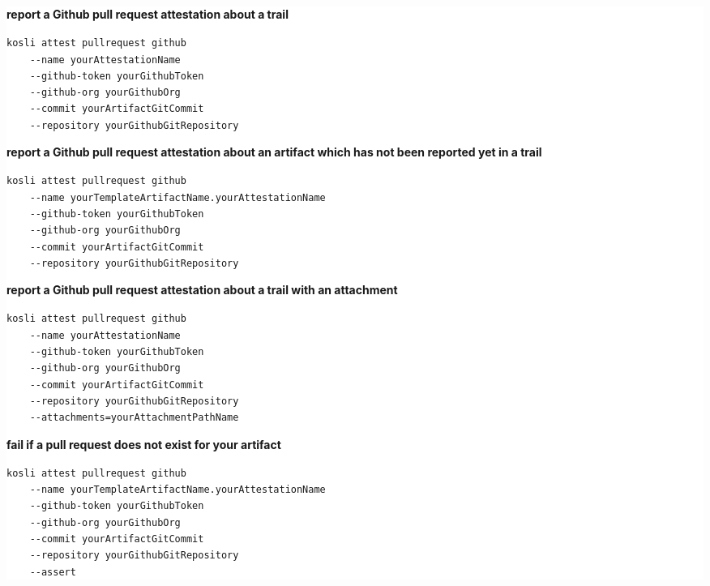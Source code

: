 **report a Github pull request attestation about a trail**

```shell
kosli attest pullrequest github 
	--name yourAttestationName 
	--github-token yourGithubToken 
	--github-org yourGithubOrg 
	--commit yourArtifactGitCommit 
	--repository yourGithubGitRepository 

```

**report a Github pull request attestation about an artifact which has not been reported yet in a trail**

```shell
kosli attest pullrequest github 
	--name yourTemplateArtifactName.yourAttestationName 
	--github-token yourGithubToken 
	--github-org yourGithubOrg 
	--commit yourArtifactGitCommit 
	--repository yourGithubGitRepository 

```

**report a Github pull request attestation about a trail with an attachment**

```shell
kosli attest pullrequest github 
	--name yourAttestationName 
	--github-token yourGithubToken 
	--github-org yourGithubOrg 
	--commit yourArtifactGitCommit 
	--repository yourGithubGitRepository 
	--attachments=yourAttachmentPathName 

```

**fail if a pull request does not exist for your artifact**

```shell
kosli attest pullrequest github 
	--name yourTemplateArtifactName.yourAttestationName 
	--github-token yourGithubToken 
	--github-org yourGithubOrg 
	--commit yourArtifactGitCommit 
	--repository yourGithubGitRepository 
	--assert
```


